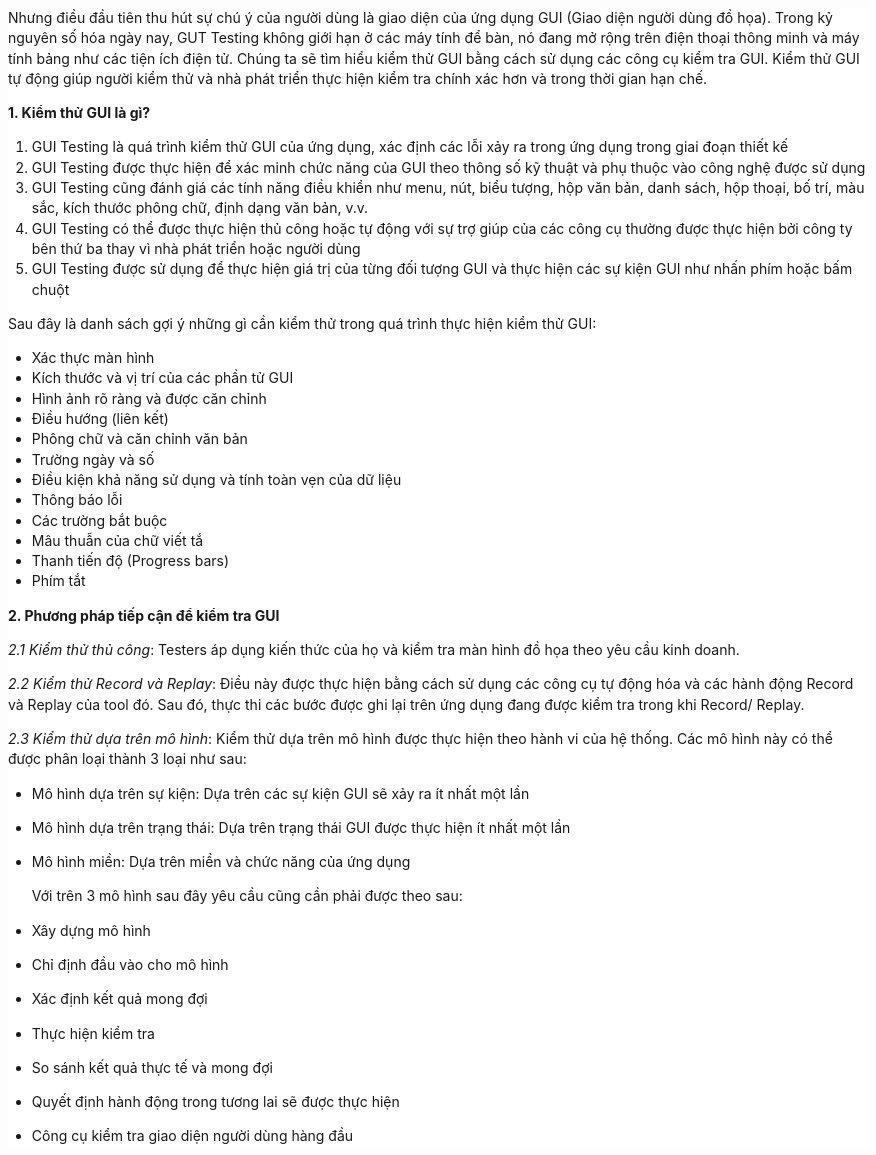 Nhưng điều đầu tiên thu hút sự chú ý của người dùng là giao diện của ứng dụng GUI (Giao diện người dùng đồ họa).
Trong kỷ nguyên số hóa ngày nay, GUT Testing không giới hạn ở các máy tính để bàn, nó đang mở rộng trên điện thoại thông minh và máy tính bảng như các tiện ích điện tử. Chúng ta sẽ tìm hiểu kiểm thử GUI bằng cách sử dụng các công cụ kiểm tra GUI.
Kiểm thử GUI tự động giúp người kiểm thử và nhà phát triển thực hiện kiểm tra chính xác hơn và trong thời gian hạn chế.

**1. Kiểm thử GUI là gì?**
1) GUI Testing là quá trình kiểm thử GUI của ứng dụng, xác định các lỗi xảy ra trong ứng dụng trong giai đoạn thiết kế
2) GUI Testing được thực hiện để xác minh chức năng của GUI theo thông số kỹ thuật và phụ thuộc vào công nghệ được sử dụng
3) GUI Testing cũng đánh giá các tính năng điều khiển như menu, nút, biểu tượng, hộp văn bản, danh sách, hộp thoại, bố trí, màu sắc, kích thước phông chữ, định dạng văn bản, v.v.
4) GUI Testing có thể được thực hiện thủ công hoặc tự động với sự trợ giúp của các công cụ thường được thực hiện bởi công ty bên thứ ba thay vì nhà phát triển hoặc người dùng
5) GUI Testing được sử dụng để thực hiện giá trị của từng đối tượng GUI và thực hiện các sự kiện GUI như nhấn phím hoặc bấm chuột

Sau đây là danh sách gợi ý những gì cần kiểm thử trong quá trình thực hiện kiểm thử GUI:
- Xác thực màn hình
- Kích thước và vị trí của các phần tử GUI
- Hình ảnh rõ ràng và được căn chỉnh
- Điều hướng (liên kết)
- Phông chữ và căn chỉnh văn bản
- Trường ngày và số
- Điều kiện khả năng sử dụng và tính toàn vẹn của dữ liệu
- Thông báo lỗi
- Các trường bắt buộc
- Mâu thuẫn của chữ viết tắ
- Thanh tiến độ (Progress bars)
- Phím tắt

**2.  Phương pháp tiếp cận để kiểm tra GUI**

*2.1 Kiểm thử thủ công*:
    Testers áp dụng kiến thức của họ và kiểm tra màn hình đồ họa theo yêu cầu kinh doanh.

*2.2 Kiểm thử Record và Replay*:
    Điều này được thực hiện bằng cách sử dụng các công cụ tự động hóa và các hành động Record và Replay của tool đó. Sau đó, thực thi các bước được ghi lại trên ứng dụng đang được kiểm tra trong khi Record/ Replay.

*2.3 Kiểm thử dựa trên mô hình*:
    Kiểm thử dựa trên mô hình được thực hiện theo hành vi của hệ thống. Các mô hình này có thể được phân loại thành 3 loại như sau:
+ Mô hình dựa trên sự kiện: Dựa trên các sự kiện GUI sẽ xảy ra ít nhất một lần
+ Mô hình dựa trên trạng thái: Dựa trên trạng thái GUI được thực hiện ít nhất một lần
+ Mô hình miền: Dựa trên miền và chức năng của ứng dụng
    
    Với trên 3 mô hình sau đây yêu cầu cũng cần phải được theo sau:
+ Xây dựng mô hình
+ Chỉ định đầu vào cho mô hình
+ Xác định kết quả mong đợi
+ Thực hiện kiểm tra
+ So sánh kết quả thực tế và mong đợi
+ Quyết định hành động trong tương lai sẽ được thực hiện
+ Công cụ kiểm tra giao diện người dùng hàng đầu
